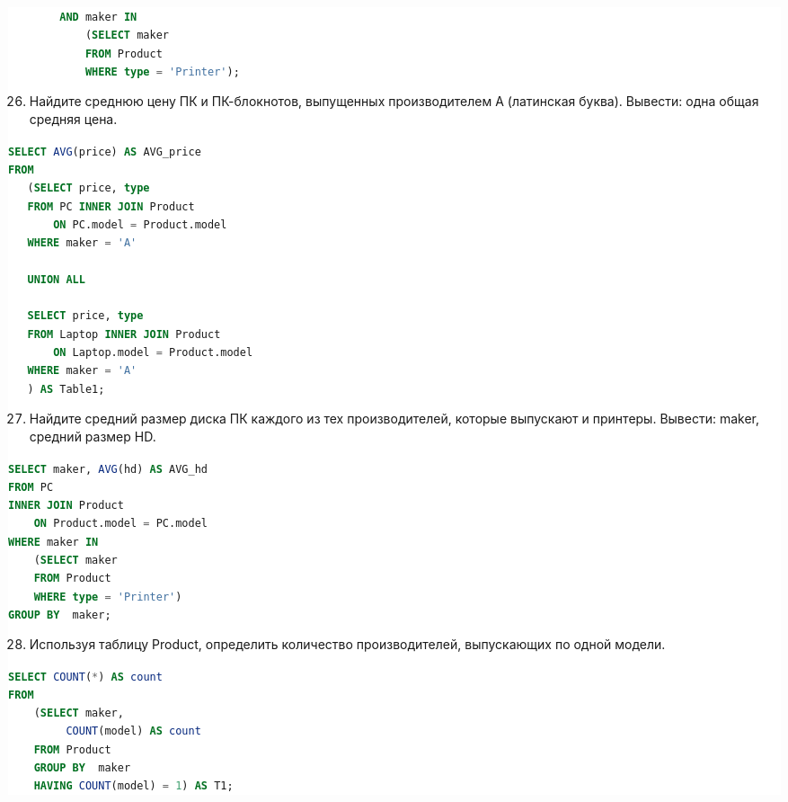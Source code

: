 ```sql
        AND maker IN 
            (SELECT maker
            FROM Product
            WHERE type = 'Printer');
```
            
 26. Найдите среднюю цену ПК и ПК-блокнотов, выпущенных производителем A (латинская буква). Вывести: одна общая средняя цена. 
 ```sql
 SELECT AVG(price) AS AVG_price
FROM 
    (SELECT price, type
    FROM PC INNER JOIN Product
        ON PC.model = Product.model
    WHERE maker = 'A'

    UNION ALL

    SELECT price, type
    FROM Laptop INNER JOIN Product
        ON Laptop.model = Product.model
    WHERE maker = 'A'
    ) AS Table1;
```

27. Найдите средний размер диска ПК каждого из тех производителей, которые выпускают и принтеры. Вывести: maker, средний размер HD.
```sql
SELECT maker, AVG(hd) AS AVG_hd
FROM PC
INNER JOIN Product
    ON Product.model = PC.model
WHERE maker IN 
    (SELECT maker
    FROM Product
    WHERE type = 'Printer')
GROUP BY  maker;
```

28. Используя таблицу Product, определить количество производителей, выпускающих по одной модели.
```sql
SELECT COUNT(*) AS count
FROM 
    (SELECT maker,
         COUNT(model) AS count
    FROM Product
    GROUP BY  maker
    HAVING COUNT(model) = 1) AS T1;
```    
